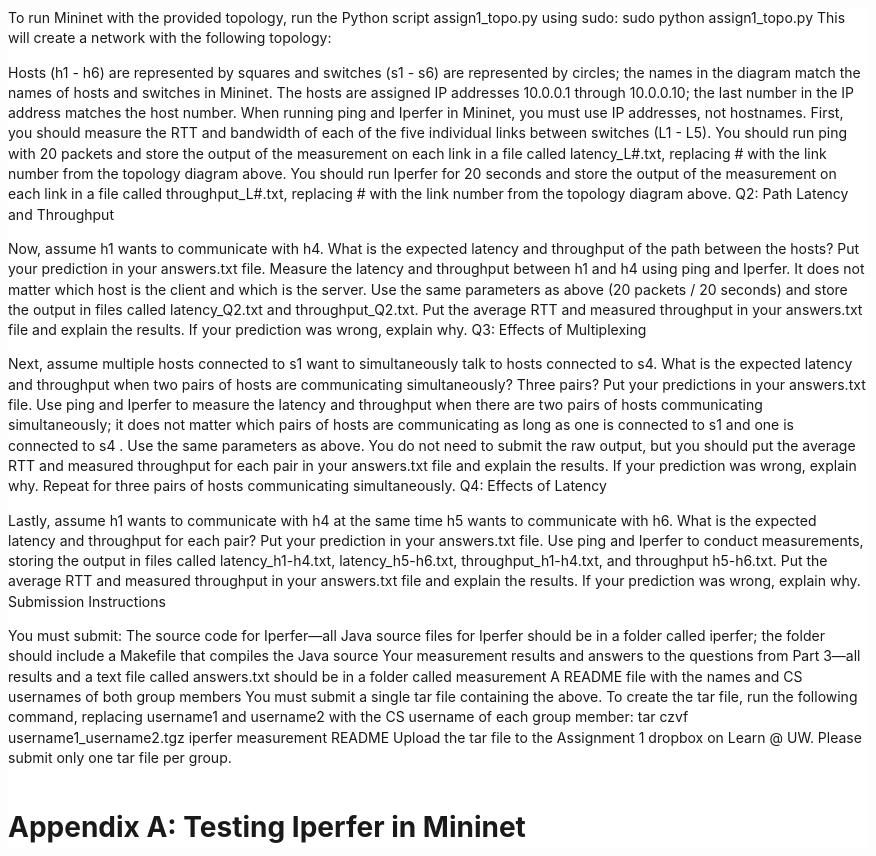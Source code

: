 To run Mininet with the provided topology, run the Python script assign1_topo.py using sudo:
  sudo python assign1_topo.py
This will create a network with the following topology:

Hosts (h1 - h6) are represented by squares and switches (s1 - s6) are represented by circles; the names in the diagram match the names of hosts and switches in Mininet. The hosts are assigned IP addresses 10.0.0.1 through 10.0.0.10; the last number in the IP address matches the host number. When running ping and Iperfer in Mininet, you must use IP addresses, not hostnames.
First, you should measure the RTT and bandwidth of each of the five individual links between switches (L1 - L5). You should run ping with 20 packets and store the output of the measurement on each link in a file called latency_L#.txt, replacing # with the link number from the topology diagram above. You should run Iperfer for 20 seconds and store the output of the measurement on each link in a file called throughput_L#.txt, replacing # with the link number from the topology diagram above.
Q2: Path Latency and Throughput

Now, assume h1 wants to communicate with h4.  What is the expected latency and throughput of the path between the hosts? Put your prediction in your answers.txt file.
Measure the latency and throughput between h1 and h4 using ping and Iperfer. It does not matter which host is the client and which is the server. Use the same parameters as above (20 packets / 20 seconds) and store the output in files called latency_Q2.txt and throughput_Q2.txt. Put the average RTT and measured throughput in your answers.txt file and explain the results. If your prediction was wrong, explain why.
Q3: Effects of Multiplexing

Next, assume multiple hosts connected to s1 want to simultaneously talk to hosts connected to s4. What is the expected latency and throughput when two pairs of hosts are communicating simultaneously? Three pairs? Put your predictions in your answers.txt file.
Use ping and Iperfer to measure the latency and throughput when there are two pairs of hosts communicating simultaneously; it does not matter which pairs of hosts are communicating as long as one is connected to s1 and one is connected to s4 . Use the same parameters as above. You do not need to submit the raw output, but you should put the average RTT and measured throughput for each pair in your answers.txt file and explain the results. If your prediction was wrong, explain why.
Repeat for three pairs of hosts communicating simultaneously.
Q4: Effects of Latency

Lastly, assume h1 wants to communicate with h4 at the same time h5 wants to communicate with h6. What is the expected latency and throughput for each pair? Put your prediction in your answers.txt file.
Use ping and Iperfer to conduct measurements, storing the output in files called latency_h1-h4.txt, latency_h5-h6.txt, throughput_h1-h4.txt, and throughput h5-h6.txt. Put the average RTT and measured throughput in your answers.txt file and explain the results. If your prediction was wrong, explain why.
Submission Instructions

You must submit:
The source code for Iperfer—all Java source files for Iperfer should be in a folder called iperfer; the folder should include a Makefile that compiles the Java source
Your measurement results and answers to the questions from Part 3—all results and a text file called answers.txt should be in a folder called measurement
A README file with the names and CS usernames of both group members
You must submit a single tar file containing the above. To create the tar file, run the following command, replacing username1 and username2 with the CS username of each group member:
  tar czvf username1_username2.tgz iperfer measurement README
Upload the tar file to the Assignment 1 dropbox on Learn @ UW. Please submit only one tar file per group.
# Appendix A: Testing Iperfer in Mininet
